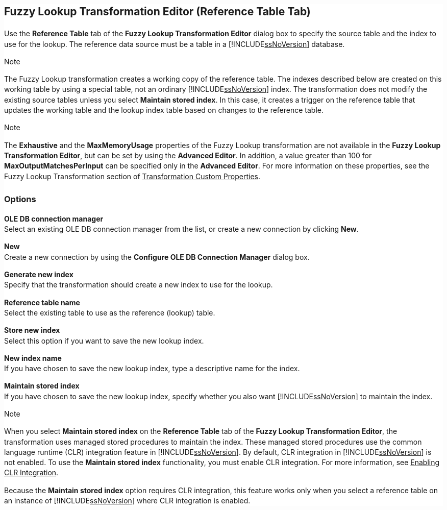 ## Fuzzy Lookup Transformation Editor (Reference Table Tab)
  Use the **Reference Table** tab of the **Fuzzy Lookup Transformation Editor** dialog box to specify the source table and the index to use for the lookup. The reference data source must be a table in a [!INCLUDE[ssNoVersion](../../../includes/ssnoversion-md.md)] database.  
  
> [!NOTE]  
>  The Fuzzy Lookup transformation creates a working copy of the reference table. The indexes described below are created on this working table by using a special table, not an ordinary [!INCLUDE[ssNoVersion](../../../includes/ssnoversion-md.md)] index. The transformation does not modify the existing source tables unless you select **Maintain stored index**. In this case, it creates a trigger on the reference table that updates the working table and the lookup index table based on changes to the reference table.  
  
> [!NOTE]  
>  The **Exhaustive** and the **MaxMemoryUsage** properties of the Fuzzy Lookup transformation are not available in the **Fuzzy Lookup Transformation Editor**, but can be set by using the **Advanced Editor**. In addition, a value greater than 100 for **MaxOutputMatchesPerInput** can be specified only in the **Advanced Editor**. For more information on these properties, see the Fuzzy Lookup Transformation section of [Transformation Custom Properties](../../../integration-services/data-flow/transformations/transformation-custom-properties.md).  
  
### Options  
 **OLE DB connection manager**  
 Select an existing OLE DB connection manager from the list, or create a new connection by clicking **New**.  
  
 **New**  
 Create a new connection by using the **Configure OLE DB Connection Manager** dialog box.  
  
 **Generate new index**  
 Specify that the transformation should create a new index to use for the lookup.  
  
 **Reference table name**  
 Select the existing table to use as the reference (lookup) table.  
  
 **Store new index**  
 Select this option if you want to save the new lookup index.  
  
 **New index name**  
 If you have chosen to save the new lookup index, type a descriptive name for the index.  
  
 **Maintain stored index**  
 If you have chosen to save the new lookup index, specify whether you also want [!INCLUDE[ssNoVersion](../../../includes/ssnoversion-md.md)] to maintain the index.  
  
> [!NOTE]  
>  When you select **Maintain stored index** on the **Reference Table** tab of the **Fuzzy Lookup Transformation Editor**, the transformation uses managed stored procedures to maintain the index. These managed stored procedures use the common language runtime (CLR) integration feature in [!INCLUDE[ssNoVersion](../../../includes/ssnoversion-md.md)]. By default, CLR integration in [!INCLUDE[ssNoVersion](../../../includes/ssnoversion-md.md)] is not enabled. To use the **Maintain stored index** functionality, you must enable CLR integration. For more information, see [Enabling CLR Integration](../../../relational-databases/clr-integration/clr-integration-enabling.md).  
>   
>  Because the **Maintain stored index** option requires CLR integration, this feature works only when you select a reference table on an instance of [!INCLUDE[ssNoVersion](../../../includes/ssnoversion-md.md)] where CLR integration is enabled.  
  